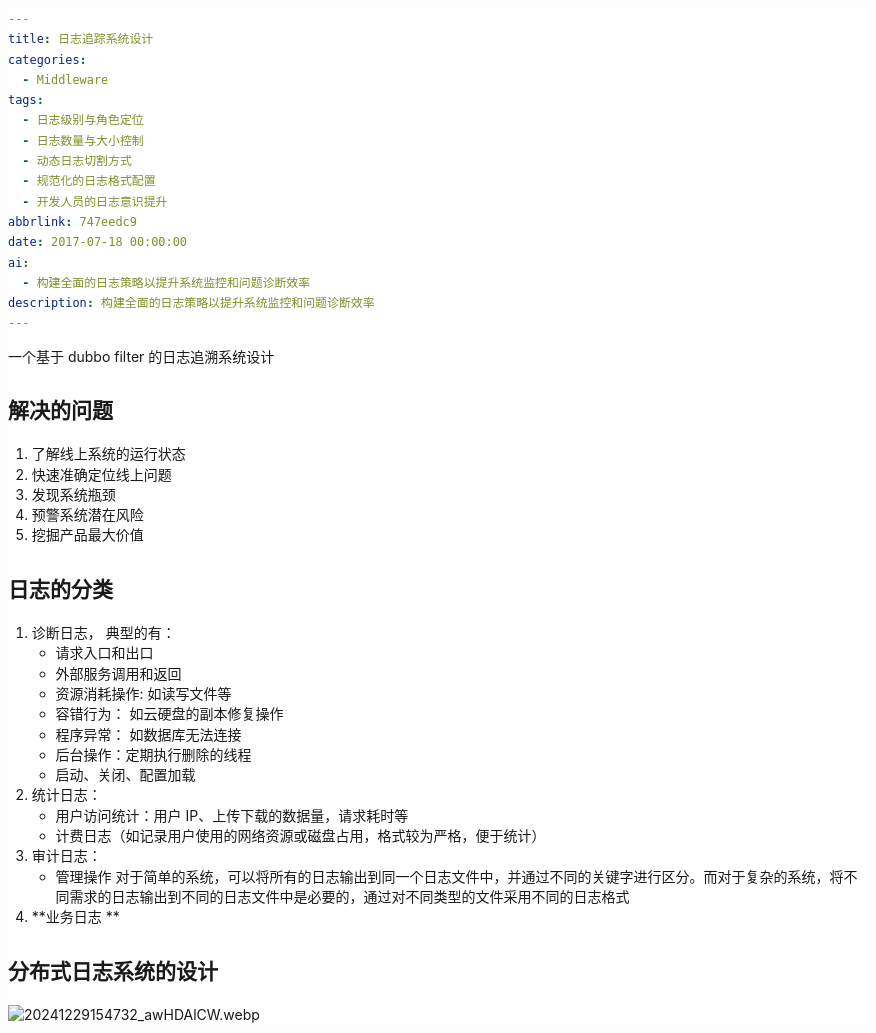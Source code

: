 ```yaml
---
title: 日志追踪系统设计
categories:
  - Middleware
tags:
  - 日志级别与角色定位
  - 日志数量与大小控制
  - 动态日志切割方式
  - 规范化的日志格式配置
  - 开发人员的日志意识提升
abbrlink: 747eedc9
date: 2017-07-18 00:00:00
ai:
  - 构建全面的日志策略以提升系统监控和问题诊断效率
description: 构建全面的日志策略以提升系统监控和问题诊断效率
---
```


一个基于 dubbo filter 的日志追溯系统设计

## 解决的问题

1. 了解线上系统的运行状态
2. 快速准确定位线上问题
3. 发现系统瓶颈
4. 预警系统潜在风险
5. 挖掘产品最大价值

## 日志的分类

1. 诊断日志， 典型的有：
   - 请求入口和出口
   - 外部服务调用和返回
   - 资源消耗操作: 如读写文件等
   - 容错行为： 如云硬盘的副本修复操作
   - 程序异常： 如数据库无法连接
   - 后台操作：定期执行删除的线程
   - 启动、关闭、配置加载
2. 统计日志：
   - 用户访问统计：用户 IP、上传下载的数据量，请求耗时等
   - 计费日志（如记录用户使用的网络资源或磁盘占用，格式较为严格，便于统计）
3. 审计日志：
   - 管理操作
     对于简单的系统，可以将所有的日志输出到同一个日志文件中，并通过不同的关键字进行区分。而对于复杂的系统，将不同需求的日志输出到不同的日志文件中是必要的，通过对不同类型的文件采用不同的日志格式
4. **业务日志 **

## 分布式日志系统的设计

![20241229154732_awHDAlCW.webp](20241229154732_awHDAlCW.webp)
